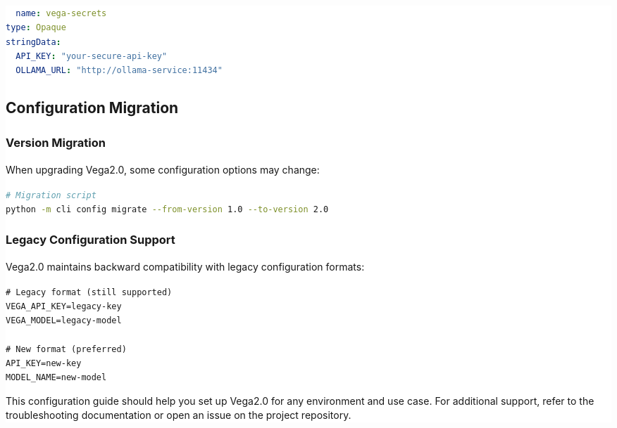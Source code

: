 ```yaml
  name: vega-secrets
type: Opaque
stringData:
  API_KEY: "your-secure-api-key"
  OLLAMA_URL: "http://ollama-service:11434"
```

## Configuration Migration

### Version Migration

When upgrading Vega2.0, some configuration options may change:

```bash
# Migration script
python -m cli config migrate --from-version 1.0 --to-version 2.0
```

### Legacy Configuration Support

Vega2.0 maintains backward compatibility with legacy configuration formats:

```env
# Legacy format (still supported)
VEGA_API_KEY=legacy-key
VEGA_MODEL=legacy-model

# New format (preferred)
API_KEY=new-key
MODEL_NAME=new-model
```

This configuration guide should help you set up Vega2.0 for any environment and use case. For additional support, refer to the troubleshooting documentation or open an issue on the project repository.
